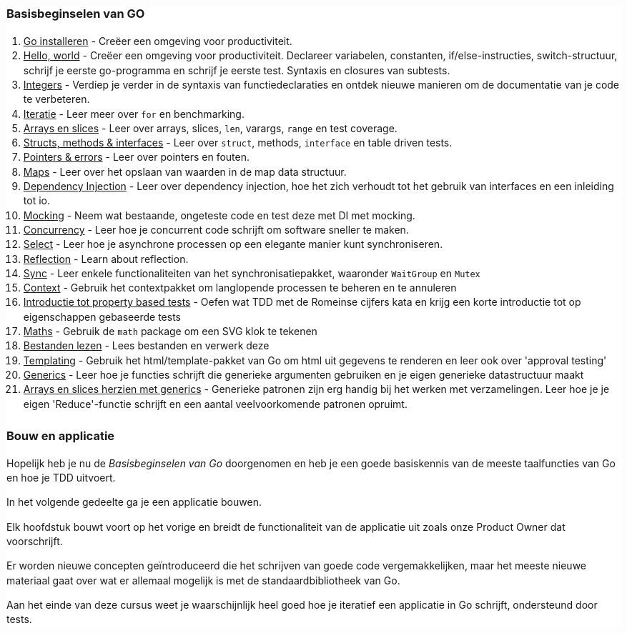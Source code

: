 ### Basisbeginselen van GO

1. [Go installeren](install-go.md) - Creëer een omgeving voor productiviteit.
2. [Hello, world](hello-world.md) - Creëer een omgeving voor productiviteit. Declareer variabelen, constanten, if/else-instructies, switch-structuur, schrijf je eerste go-programma en schrijf je eerste test. Syntaxis en closures van subtests.
3. [Integers](integers.md) - Verdiep je verder in de syntaxis van functiedeclaraties en ontdek nieuwe manieren om de documentatie van je code te verbeteren.
4. [Iteratie](iteration.md) - Leer meer over `for` en benchmarking.
5. [Arrays en slices](arrays-and-slices.md) - Leer over arrays, slices, `len`, varargs, `range` en test coverage.
6. [Structs, methods & interfaces](structs-methods-and-interfaces.md) - Leer over `struct`, methods, `interface` en table driven tests.
7. [Pointers & errors](pointers-and-errors.md) - Leer over pointers en fouten.
8. [Maps](maps.md) - Leer over het opslaan van waarden in de map data structuur.
9. [Dependency Injection](dependency-injection.md) - Leer over dependency injection, hoe het zich verhoudt tot het gebruik van interfaces en een inleiding tot io.
10. [Mocking](mocking.md) - Neem wat bestaande, ongeteste code en test deze met DI met mocking.
11. [Concurrency](concurrency.md) - Leer hoe je concurrent code schrijft om software sneller te maken.
12. [Select](select.md) - Leer hoe je asynchrone processen op een elegante manier kunt synchroniseren.
13. [Reflection](reflection.md) - Learn about reflection.
14. [Sync](sync.md) - Leer enkele functionaliteiten van het synchronisatiepakket, waaronder `WaitGroup` en `Mutex`
15. [Context](context.md) - Gebruik het contextpakket om langlopende processen te beheren en te annuleren
16. [Introductie tot property based tests](roman-numerals.md) - Oefen wat TDD met de Romeinse cijfers kata en krijg een korte introductie tot op eigenschappen gebaseerde tests
17. [Maths](math.md) - Gebruik de `math` package om een SVG klok te tekenen
18. [Bestanden lezen](reading-files.md) - Lees bestanden en verwerk deze
19. [Templating](html-templates.md) - Gebruik het html/template-pakket van Go om html uit gegevens te renderen en leer ook over 'approval testing'
20. [Generics](generics.md) - Leer hoe je functies schrijft die generieke argumenten gebruiken en je eigen generieke datastructuur maakt
21. [Arrays en slices herzien met generics](revisiting-arrays-and-slices-with-generics.md) - Generieke patronen zijn erg handig bij het werken met verzamelingen. Leer hoe je je eigen 'Reduce'-functie schrijft en een aantal veelvoorkomende patronen opruimt.

### Bouw en applicatie

Hopelijk heb je nu de _Basisbeginselen van Go_ doorgenomen en heb je een goede basiskennis van de meeste taalfuncties van Go en hoe je TDD uitvoert.

In het volgende gedeelte ga je een applicatie bouwen.

Elk hoofdstuk bouwt voort op het vorige en breidt de functionaliteit van de applicatie uit zoals onze Product Owner dat voorschrijft.

Er worden nieuwe concepten geïntroduceerd die het schrijven van goede code vergemakkelijken, maar het meeste nieuwe materiaal gaat over wat er allemaal mogelijk is met de standaardbibliotheek van Go.

Aan het einde van deze cursus weet je waarschijnlijk heel goed hoe je iteratief een applicatie in Go schrijft, ondersteund door tests.
